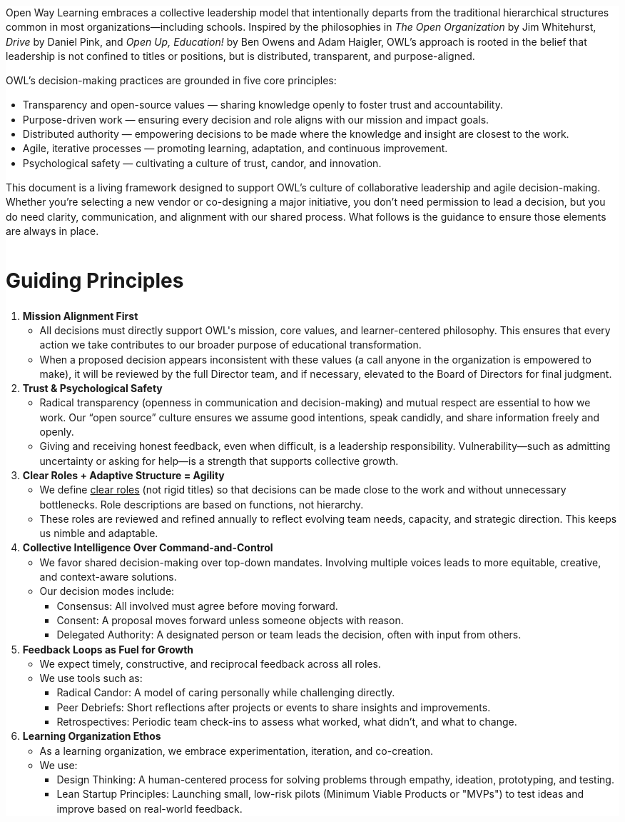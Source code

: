 Open Way Learning embraces a collective leadership model that intentionally departs from the traditional hierarchical structures common in most organizations—including schools. Inspired by the philosophies in *The Open Organization* by Jim Whitehurst, *Drive* by Daniel Pink, and *Open Up, Education\!* by Ben Owens and Adam Haigler, OWL’s approach is rooted in the belief that leadership is not confined to titles or positions, but is distributed, transparent, and purpose-aligned.

OWL’s decision-making practices are grounded in five core principles:

* Transparency and open-source values — sharing knowledge openly to foster trust and accountability.  
* Purpose-driven work — ensuring every decision and role aligns with our mission and impact goals.  
* Distributed authority — empowering decisions to be made where the knowledge and insight are closest to the work.  
* Agile, iterative processes — promoting learning, adaptation, and continuous improvement.  
* Psychological safety — cultivating a culture of trust, candor, and innovation.

This document is a living framework designed to support OWL’s culture of collaborative leadership and agile decision-making. Whether you’re selecting a new vendor or co-designing a major initiative, you don’t need permission to lead a decision, but you do need clarity, communication, and alignment with our shared process. What follows is the guidance to ensure those elements are always in place.

# **Guiding Principles**

1. **Mission Alignment First**  
   * All decisions must directly support OWL's mission, core values, and learner-centered philosophy. This ensures that every action we take contributes to our broader purpose of educational transformation.  
   * When a proposed decision appears inconsistent with these values (a call anyone in the organization is empowered to make), it will be reviewed by the full Director team, and if necessary, elevated to the Board of Directors for final judgment.  
2. **Trust & Psychological Safety**  
   * Radical transparency (openness in communication and decision-making) and mutual respect are essential to how we work. Our “open source” culture ensures we assume good intentions, speak candidly, and share information freely and openly.  
   * Giving and receiving honest feedback, even when difficult, is a leadership responsibility. Vulnerability—such as admitting uncertainty or asking for help—is a strength that supports collective growth.  
3. **Clear Roles \+ Adaptive Structure \= Agility**  
   * We define [clear roles](https://drive.google.com/drive/folders/1ovVpcb9pLkq8cFQRY3TdRKGAr6_0MI8G?usp=drive_link) (not rigid titles) so that decisions can be made close to the work and without unnecessary bottlenecks. Role descriptions are based on functions, not hierarchy.  
   * These roles are reviewed and refined annually to reflect evolving team needs, capacity, and strategic direction. This keeps us nimble and adaptable.  
4. **Collective Intelligence Over Command-and-Control**  
   * We favor shared decision-making over top-down mandates. Involving multiple voices leads to more equitable, creative, and context-aware solutions.  
   * Our decision modes include:  
     * Consensus: All involved must agree before moving forward.  
     * Consent: A proposal moves forward unless someone objects with reason.  
     * Delegated Authority: A designated person or team leads the decision, often with input from others.  
5. **Feedback Loops as Fuel for Growth**  
   * We expect timely, constructive, and reciprocal feedback across all roles.  
   * We use tools such as:  
     * Radical Candor: A model of caring personally while challenging directly.  
     * Peer Debriefs: Short reflections after projects or events to share insights and improvements.  
     * Retrospectives: Periodic team check-ins to assess what worked, what didn’t, and what to change.  
6. **Learning Organization Ethos**  
   * As a learning organization, we embrace experimentation, iteration, and co-creation.  
   * We use:  
     * Design Thinking: A human-centered process for solving problems through empathy, ideation, prototyping, and testing.  
     * Lean Startup Principles: Launching small, low-risk pilots (Minimum Viable Products or "MVPs") to test ideas and improve based on real-world feedback.  
